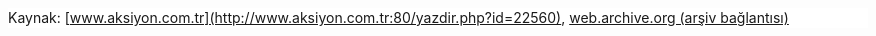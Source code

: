 

Kaynak: [www.aksiyon.com.tr](http://www.aksiyon.com.tr:80/yazdir.php?id=22560), [web.archive.org (arşiv bağlantısı)](http://web.archive.org/web/20051226153635/http://www.aksiyon.com.tr:80/yazdir.php?id=22560)
